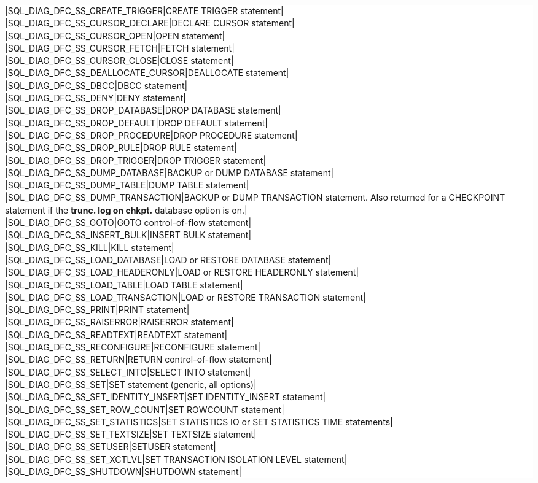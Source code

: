 |SQL_DIAG_DFC_SS_CREATE_TRIGGER|CREATE TRIGGER statement|  
|SQL_DIAG_DFC_SS_CURSOR_DECLARE|DECLARE CURSOR statement|  
|SQL_DIAG_DFC_SS_CURSOR_OPEN|OPEN statement|  
|SQL_DIAG_DFC_SS_CURSOR_FETCH|FETCH statement|  
|SQL_DIAG_DFC_SS_CURSOR_CLOSE|CLOSE statement|  
|SQL_DIAG_DFC_SS_DEALLOCATE_CURSOR|DEALLOCATE statement|  
|SQL_DIAG_DFC_SS_DBCC|DBCC statement|  
|SQL_DIAG_DFC_SS_DENY|DENY statement|  
|SQL_DIAG_DFC_SS_DROP_DATABASE|DROP DATABASE statement|  
|SQL_DIAG_DFC_SS_DROP_DEFAULT|DROP DEFAULT statement|  
|SQL_DIAG_DFC_SS_DROP_PROCEDURE|DROP PROCEDURE statement|  
|SQL_DIAG_DFC_SS_DROP_RULE|DROP RULE statement|  
|SQL_DIAG_DFC_SS_DROP_TRIGGER|DROP TRIGGER statement|  
|SQL_DIAG_DFC_SS_DUMP_DATABASE|BACKUP or DUMP DATABASE statement|  
|SQL_DIAG_DFC_SS_DUMP_TABLE|DUMP TABLE statement|  
|SQL_DIAG_DFC_SS_DUMP_TRANSACTION|BACKUP or DUMP TRANSACTION statement. Also returned for a CHECKPOINT statement if the **trunc. log on chkpt.** database option is on.|  
|SQL_DIAG_DFC_SS_GOTO|GOTO control-of-flow statement|  
|SQL_DIAG_DFC_SS_INSERT_BULK|INSERT BULK statement|  
|SQL_DIAG_DFC_SS_KILL|KILL statement|  
|SQL_DIAG_DFC_SS_LOAD_DATABASE|LOAD or RESTORE DATABASE statement|  
|SQL_DIAG_DFC_SS_LOAD_HEADERONLY|LOAD or RESTORE HEADERONLY statement|  
|SQL_DIAG_DFC_SS_LOAD_TABLE|LOAD TABLE statement|  
|SQL_DIAG_DFC_SS_LOAD_TRANSACTION|LOAD or RESTORE TRANSACTION statement|  
|SQL_DIAG_DFC_SS_PRINT|PRINT statement|  
|SQL_DIAG_DFC_SS_RAISERROR|RAISERROR statement|  
|SQL_DIAG_DFC_SS_READTEXT|READTEXT statement|  
|SQL_DIAG_DFC_SS_RECONFIGURE|RECONFIGURE statement|  
|SQL_DIAG_DFC_SS_RETURN|RETURN control-of-flow statement|  
|SQL_DIAG_DFC_SS_SELECT_INTO|SELECT INTO statement|  
|SQL_DIAG_DFC_SS_SET|SET statement (generic, all options)|  
|SQL_DIAG_DFC_SS_SET_IDENTITY_INSERT|SET IDENTITY_INSERT statement|  
|SQL_DIAG_DFC_SS_SET_ROW_COUNT|SET ROWCOUNT statement|  
|SQL_DIAG_DFC_SS_SET_STATISTICS|SET STATISTICS IO or SET STATISTICS TIME statements|  
|SQL_DIAG_DFC_SS_SET_TEXTSIZE|SET TEXTSIZE statement|  
|SQL_DIAG_DFC_SS_SETUSER|SETUSER statement|  
|SQL_DIAG_DFC_SS_SET_XCTLVL|SET TRANSACTION ISOLATION LEVEL statement|  
|SQL_DIAG_DFC_SS_SHUTDOWN|SHUTDOWN statement|  